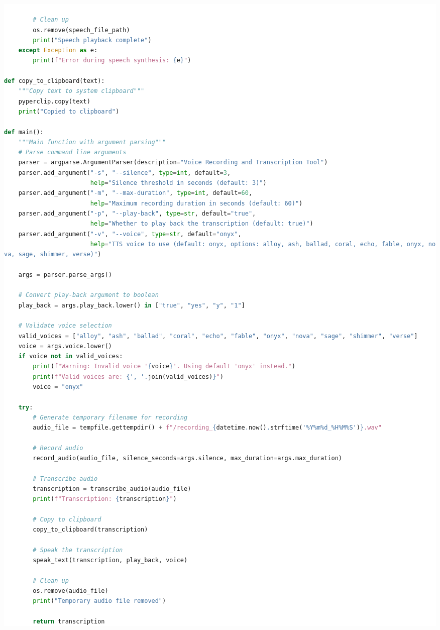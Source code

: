 ```python
        
        # Clean up
        os.remove(speech_file_path)
        print("Speech playback complete")
    except Exception as e:
        print(f"Error during speech synthesis: {e}")

def copy_to_clipboard(text):
    """Copy text to system clipboard"""
    pyperclip.copy(text)
    print("Copied to clipboard")

def main():
    """Main function with argument parsing"""
    # Parse command line arguments
    parser = argparse.ArgumentParser(description="Voice Recording and Transcription Tool")
    parser.add_argument("-s", "--silence", type=int, default=3, 
                        help="Silence threshold in seconds (default: 3)")
    parser.add_argument("-m", "--max-duration", type=int, default=60,
                        help="Maximum recording duration in seconds (default: 60)")
    parser.add_argument("-p", "--play-back", type=str, default="true",
                        help="Whether to play back the transcription (default: true)")
    parser.add_argument("-v", "--voice", type=str, default="onyx",
                        help="TTS voice to use (default: onyx, options: alloy, ash, ballad, coral, echo, fable, onyx, nova, sage, shimmer, verse)")
    
    args = parser.parse_args()
    
    # Convert play-back argument to boolean
    play_back = args.play_back.lower() in ["true", "yes", "y", "1"]
    
    # Validate voice selection
    valid_voices = ["alloy", "ash", "ballad", "coral", "echo", "fable", "onyx", "nova", "sage", "shimmer", "verse"]
    voice = args.voice.lower()
    if voice not in valid_voices:
        print(f"Warning: Invalid voice '{voice}'. Using default 'onyx' instead.")
        print(f"Valid voices are: {', '.join(valid_voices)}")
        voice = "onyx"
    
    try:
        # Generate temporary filename for recording
        audio_file = tempfile.gettempdir() + f"/recording_{datetime.now().strftime('%Y%m%d_%H%M%S')}.wav"
        
        # Record audio
        record_audio(audio_file, silence_seconds=args.silence, max_duration=args.max_duration)
        
        # Transcribe audio
        transcription = transcribe_audio(audio_file)
        print(f"Transcription: {transcription}")
        
        # Copy to clipboard
        copy_to_clipboard(transcription)
        
        # Speak the transcription
        speak_text(transcription, play_back, voice)
        
        # Clean up
        os.remove(audio_file)
        print("Temporary audio file removed")
        
        return transcription
```